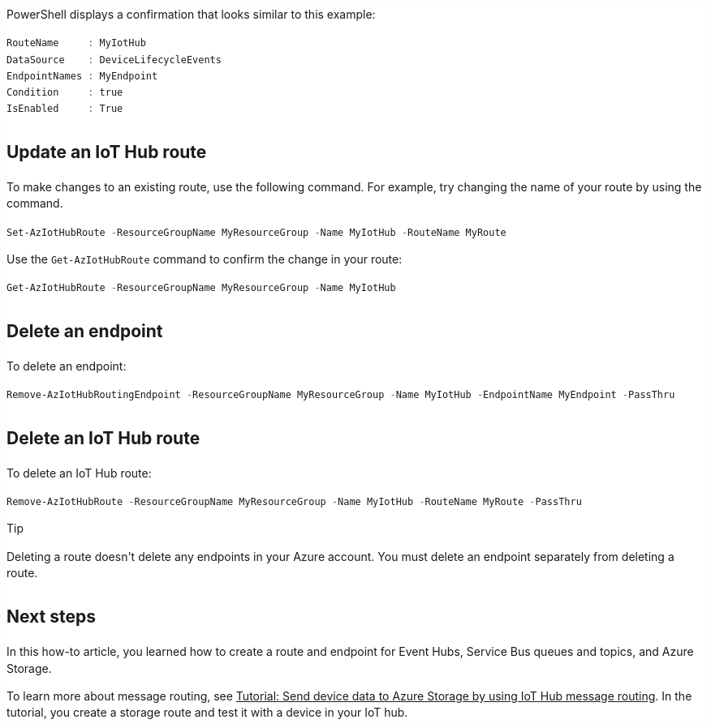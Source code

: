 PowerShell displays a confirmation that looks similar to this example:

```powershell
RouteName     : MyIotHub 
DataSource    : DeviceLifecycleEvents
EndpointNames : MyEndpoint
Condition     : true
IsEnabled     : True
```

## Update an IoT Hub route

To make changes to an existing route, use the following command. For example, try changing the name of your route by using the command.

```powershell
Set-AzIotHubRoute -ResourceGroupName MyResourceGroup -Name MyIotHub -RouteName MyRoute
```

Use the `Get-AzIotHubRoute` command to confirm the change in your route:

```powershell
Get-AzIotHubRoute -ResourceGroupName MyResourceGroup -Name MyIotHub
```

## Delete an endpoint

To delete an endpoint:

```powershell
Remove-AzIotHubRoutingEndpoint -ResourceGroupName MyResourceGroup -Name MyIotHub -EndpointName MyEndpoint -PassThru
```

## Delete an IoT Hub route

To delete an IoT Hub route:

```powershell
Remove-AzIotHubRoute -ResourceGroupName MyResourceGroup -Name MyIotHub -RouteName MyRoute -PassThru
```

> [!TIP]
> Deleting a route doesn't delete any endpoints in your Azure account. You must delete an endpoint separately from deleting a route.

## Next steps

In this how-to article, you learned how to create a route and endpoint for Event Hubs, Service Bus queues and topics, and Azure Storage.

To learn more about message routing, see [Tutorial: Send device data to Azure Storage by using IoT Hub message routing](./tutorial-routing.md?tabs=portal). In the tutorial, you create a storage route and test it with a device in your IoT hub.
